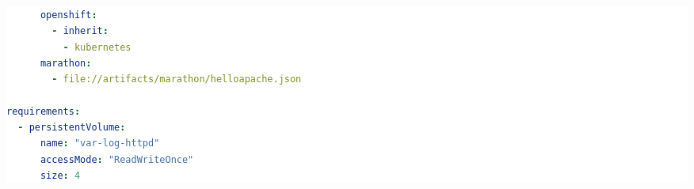 ```yaml
      openshift:
        - inherit:
          - kubernetes
      marathon:
        - file://artifacts/marathon/helloapache.json

requirements:
  - persistentVolume:
      name: "var-log-httpd"
      accessMode: "ReadWriteOnce"
      size: 4
```
